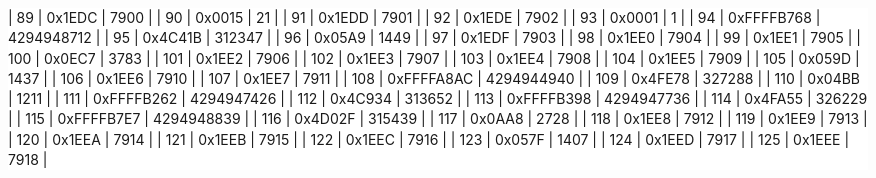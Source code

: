 |      89 | 0x1EDC      |        7900 |
|      90 | 0x0015      |          21 |
|      91 | 0x1EDD      |        7901 |
|      92 | 0x1EDE      |        7902 |
|      93 | 0x0001      |           1 |
|      94 | 0xFFFFB768  |  4294948712 |
|      95 | 0x4C41B     |      312347 |
|      96 | 0x05A9      |        1449 |
|      97 | 0x1EDF      |        7903 |
|      98 | 0x1EE0      |        7904 |
|      99 | 0x1EE1      |        7905 |
|     100 | 0x0EC7      |        3783 |
|     101 | 0x1EE2      |        7906 |
|     102 | 0x1EE3      |        7907 |
|     103 | 0x1EE4      |        7908 |
|     104 | 0x1EE5      |        7909 |
|     105 | 0x059D      |        1437 |
|     106 | 0x1EE6      |        7910 |
|     107 | 0x1EE7      |        7911 |
|     108 | 0xFFFFA8AC  |  4294944940 |
|     109 | 0x4FE78     |      327288 |
|     110 | 0x04BB      |        1211 |
|     111 | 0xFFFFB262  |  4294947426 |
|     112 | 0x4C934     |      313652 |
|     113 | 0xFFFFB398  |  4294947736 |
|     114 | 0x4FA55     |      326229 |
|     115 | 0xFFFFB7E7  |  4294948839 |
|     116 | 0x4D02F     |      315439 |
|     117 | 0x0AA8      |        2728 |
|     118 | 0x1EE8      |        7912 |
|     119 | 0x1EE9      |        7913 |
|     120 | 0x1EEA      |        7914 |
|     121 | 0x1EEB      |        7915 |
|     122 | 0x1EEC      |        7916 |
|     123 | 0x057F      |        1407 |
|     124 | 0x1EED      |        7917 |
|     125 | 0x1EEE      |        7918 |